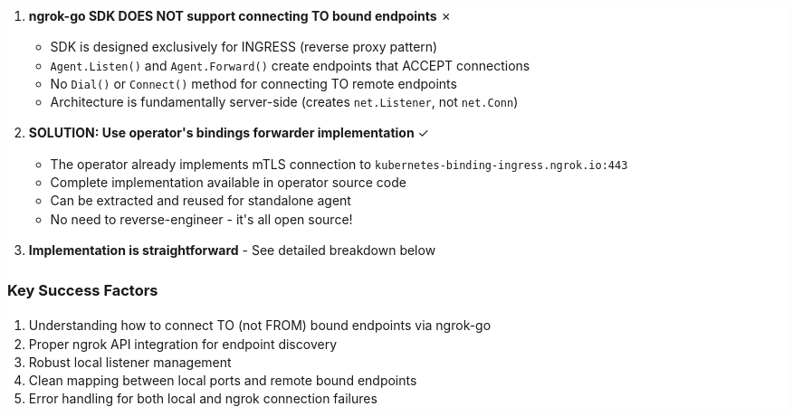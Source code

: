 1. **ngrok-go SDK DOES NOT support connecting TO bound endpoints** ✗
   - SDK is designed exclusively for INGRESS (reverse proxy pattern)
   - `Agent.Listen()` and `Agent.Forward()` create endpoints that ACCEPT connections
   - No `Dial()` or `Connect()` method for connecting TO remote endpoints
   - Architecture is fundamentally server-side (creates `net.Listener`, not `net.Conn`)
   
2. **SOLUTION: Use operator's bindings forwarder implementation** ✓
   - The operator already implements mTLS connection to `kubernetes-binding-ingress.ngrok.io:443`
   - Complete implementation available in operator source code
   - Can be extracted and reused for standalone agent
   - No need to reverse-engineer - it's all open source!

3. **Implementation is straightforward** - See detailed breakdown below

### Key Success Factors

1. Understanding how to connect TO (not FROM) bound endpoints via ngrok-go
2. Proper ngrok API integration for endpoint discovery
3. Robust local listener management
4. Clean mapping between local ports and remote bound endpoints
5. Error handling for both local and ngrok connection failures
